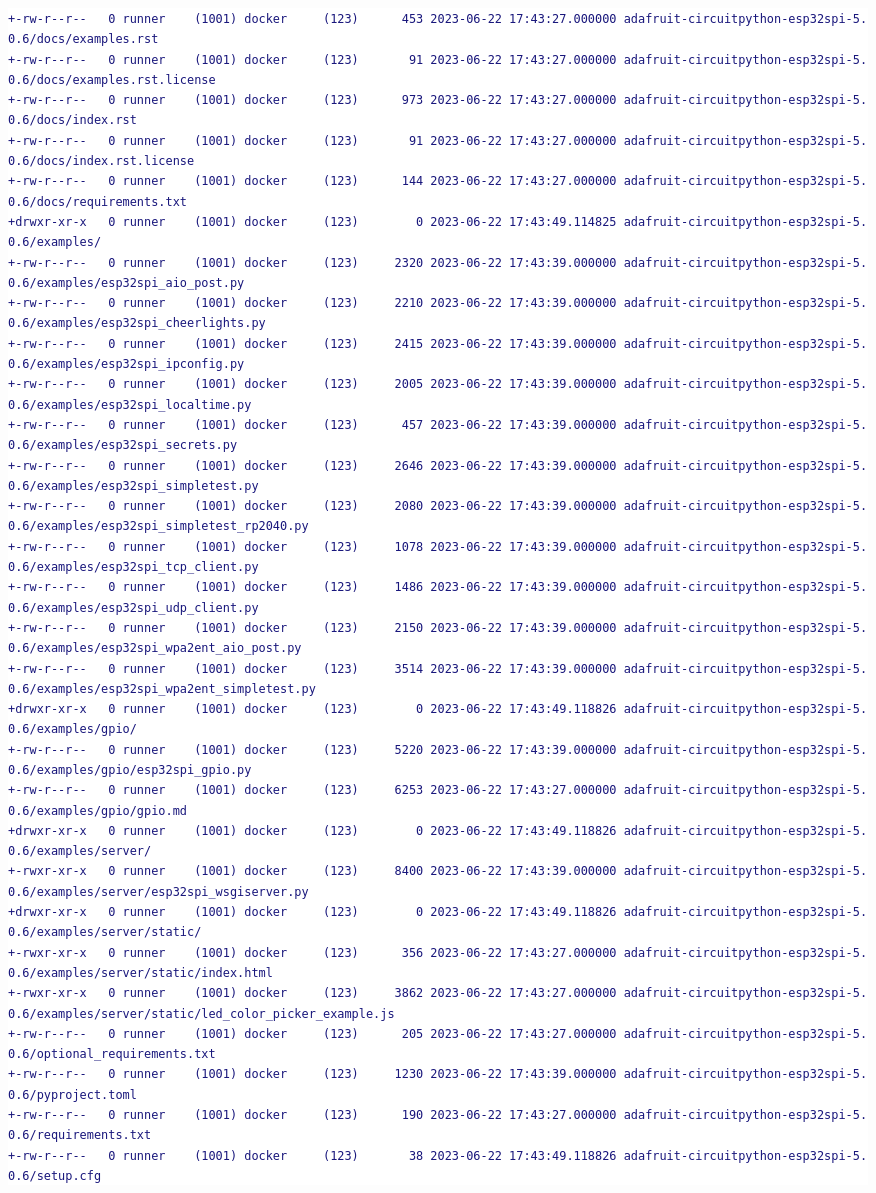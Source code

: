 ```diff
+-rw-r--r--   0 runner    (1001) docker     (123)      453 2023-06-22 17:43:27.000000 adafruit-circuitpython-esp32spi-5.0.6/docs/examples.rst
+-rw-r--r--   0 runner    (1001) docker     (123)       91 2023-06-22 17:43:27.000000 adafruit-circuitpython-esp32spi-5.0.6/docs/examples.rst.license
+-rw-r--r--   0 runner    (1001) docker     (123)      973 2023-06-22 17:43:27.000000 adafruit-circuitpython-esp32spi-5.0.6/docs/index.rst
+-rw-r--r--   0 runner    (1001) docker     (123)       91 2023-06-22 17:43:27.000000 adafruit-circuitpython-esp32spi-5.0.6/docs/index.rst.license
+-rw-r--r--   0 runner    (1001) docker     (123)      144 2023-06-22 17:43:27.000000 adafruit-circuitpython-esp32spi-5.0.6/docs/requirements.txt
+drwxr-xr-x   0 runner    (1001) docker     (123)        0 2023-06-22 17:43:49.114825 adafruit-circuitpython-esp32spi-5.0.6/examples/
+-rw-r--r--   0 runner    (1001) docker     (123)     2320 2023-06-22 17:43:39.000000 adafruit-circuitpython-esp32spi-5.0.6/examples/esp32spi_aio_post.py
+-rw-r--r--   0 runner    (1001) docker     (123)     2210 2023-06-22 17:43:39.000000 adafruit-circuitpython-esp32spi-5.0.6/examples/esp32spi_cheerlights.py
+-rw-r--r--   0 runner    (1001) docker     (123)     2415 2023-06-22 17:43:39.000000 adafruit-circuitpython-esp32spi-5.0.6/examples/esp32spi_ipconfig.py
+-rw-r--r--   0 runner    (1001) docker     (123)     2005 2023-06-22 17:43:39.000000 adafruit-circuitpython-esp32spi-5.0.6/examples/esp32spi_localtime.py
+-rw-r--r--   0 runner    (1001) docker     (123)      457 2023-06-22 17:43:39.000000 adafruit-circuitpython-esp32spi-5.0.6/examples/esp32spi_secrets.py
+-rw-r--r--   0 runner    (1001) docker     (123)     2646 2023-06-22 17:43:39.000000 adafruit-circuitpython-esp32spi-5.0.6/examples/esp32spi_simpletest.py
+-rw-r--r--   0 runner    (1001) docker     (123)     2080 2023-06-22 17:43:39.000000 adafruit-circuitpython-esp32spi-5.0.6/examples/esp32spi_simpletest_rp2040.py
+-rw-r--r--   0 runner    (1001) docker     (123)     1078 2023-06-22 17:43:39.000000 adafruit-circuitpython-esp32spi-5.0.6/examples/esp32spi_tcp_client.py
+-rw-r--r--   0 runner    (1001) docker     (123)     1486 2023-06-22 17:43:39.000000 adafruit-circuitpython-esp32spi-5.0.6/examples/esp32spi_udp_client.py
+-rw-r--r--   0 runner    (1001) docker     (123)     2150 2023-06-22 17:43:39.000000 adafruit-circuitpython-esp32spi-5.0.6/examples/esp32spi_wpa2ent_aio_post.py
+-rw-r--r--   0 runner    (1001) docker     (123)     3514 2023-06-22 17:43:39.000000 adafruit-circuitpython-esp32spi-5.0.6/examples/esp32spi_wpa2ent_simpletest.py
+drwxr-xr-x   0 runner    (1001) docker     (123)        0 2023-06-22 17:43:49.118826 adafruit-circuitpython-esp32spi-5.0.6/examples/gpio/
+-rw-r--r--   0 runner    (1001) docker     (123)     5220 2023-06-22 17:43:39.000000 adafruit-circuitpython-esp32spi-5.0.6/examples/gpio/esp32spi_gpio.py
+-rw-r--r--   0 runner    (1001) docker     (123)     6253 2023-06-22 17:43:27.000000 adafruit-circuitpython-esp32spi-5.0.6/examples/gpio/gpio.md
+drwxr-xr-x   0 runner    (1001) docker     (123)        0 2023-06-22 17:43:49.118826 adafruit-circuitpython-esp32spi-5.0.6/examples/server/
+-rwxr-xr-x   0 runner    (1001) docker     (123)     8400 2023-06-22 17:43:39.000000 adafruit-circuitpython-esp32spi-5.0.6/examples/server/esp32spi_wsgiserver.py
+drwxr-xr-x   0 runner    (1001) docker     (123)        0 2023-06-22 17:43:49.118826 adafruit-circuitpython-esp32spi-5.0.6/examples/server/static/
+-rwxr-xr-x   0 runner    (1001) docker     (123)      356 2023-06-22 17:43:27.000000 adafruit-circuitpython-esp32spi-5.0.6/examples/server/static/index.html
+-rwxr-xr-x   0 runner    (1001) docker     (123)     3862 2023-06-22 17:43:27.000000 adafruit-circuitpython-esp32spi-5.0.6/examples/server/static/led_color_picker_example.js
+-rw-r--r--   0 runner    (1001) docker     (123)      205 2023-06-22 17:43:27.000000 adafruit-circuitpython-esp32spi-5.0.6/optional_requirements.txt
+-rw-r--r--   0 runner    (1001) docker     (123)     1230 2023-06-22 17:43:39.000000 adafruit-circuitpython-esp32spi-5.0.6/pyproject.toml
+-rw-r--r--   0 runner    (1001) docker     (123)      190 2023-06-22 17:43:27.000000 adafruit-circuitpython-esp32spi-5.0.6/requirements.txt
+-rw-r--r--   0 runner    (1001) docker     (123)       38 2023-06-22 17:43:49.118826 adafruit-circuitpython-esp32spi-5.0.6/setup.cfg
```
